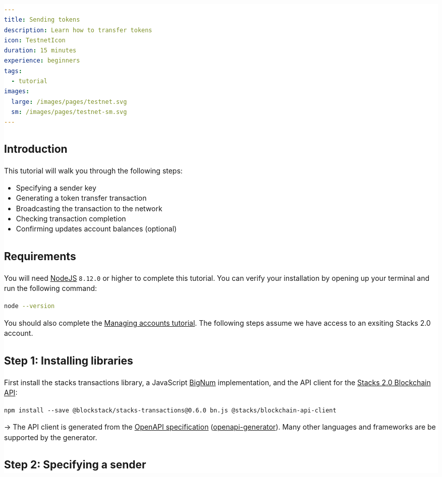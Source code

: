 ```yaml
---
title: Sending tokens
description: Learn how to transfer tokens
icon: TestnetIcon
duration: 15 minutes
experience: beginners
tags:
  - tutorial
images:
  large: /images/pages/testnet.svg
  sm: /images/pages/testnet-sm.svg
---
```


## Introduction

This tutorial will walk you through the following steps:

- Specifying a sender key
- Generating a token transfer transaction
- Broadcasting the transaction to the network
- Checking transaction completion
- Confirming updates account balances (optional)

## Requirements

You will need [NodeJS](https://nodejs.org/en/download/) `8.12.0` or higher to complete this tutorial. You can verify your installation by opening up your terminal and run the following command:

```bash
node --version
```

You should also complete the [Managing accounts tutorial](/stacks-blockchain/managing-accounts). The following steps assume we have access to an exsiting Stacks 2.0 account.

## Step 1: Installing libraries

First install the stacks transactions library, a JavaScript [BigNum](https://en.wikipedia.org/wiki/Arbitrary-precision_arithmetic) implementation, and the API client for the [Stacks 2.0 Blockchain API](/references/stacks-blockchain):

```shell
npm install --save @blockstack/stacks-transactions@0.6.0 bn.js @stacks/blockchain-api-client
```

-> The API client is generated from the [OpenAPI specification](https://github.com/blockstack/stacks-blockchain-api/blob/master/docs/openapi.yaml) ([openapi-generator](https://github.com/OpenAPITools/openapi-generator)). Many other languages and frameworks are be supported by the generator.

## Step 2: Specifying a sender
